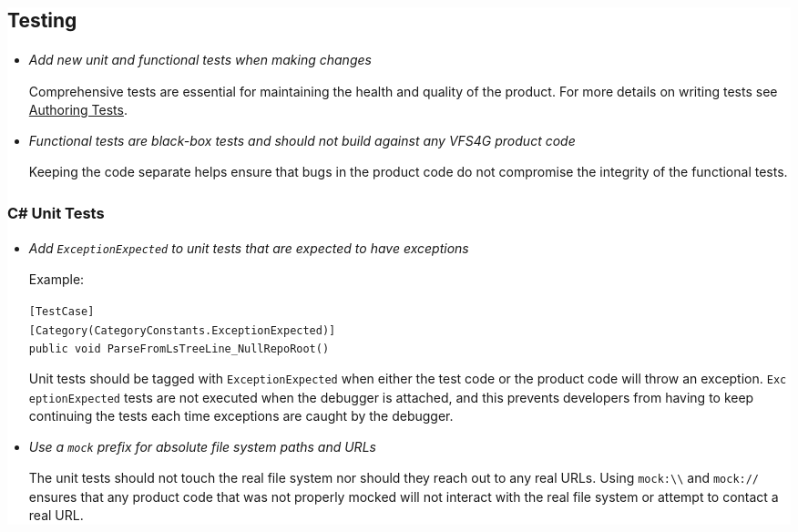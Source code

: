 ## Testing

- *Add new unit and functional tests when making changes*

  Comprehensive tests are essential for maintaining the health and quality of the product.  For more details on writing tests see [Authoring Tests](https://github.com/Microsoft/VFSForGit/blob/master/AuthoringTests.md).

- *Functional tests are black-box tests and should not build against any VFS4G product code*

  Keeping the code separate helps ensure that bugs in the product code do not compromise the integrity of the functional tests.

### C# Unit Tests

- *Add `ExceptionExpected` to unit tests that are expected to have exceptions*

  Example:
  ```
  [TestCase]
  [Category(CategoryConstants.ExceptionExpected)]
  public void ParseFromLsTreeLine_NullRepoRoot()
  ```
  
  Unit tests should be tagged with `ExceptionExpected` when either the test code or the product code will throw an exception.  `ExceptionExpected` tests are not executed when the debugger is attached, and this prevents developers from having to keep continuing the tests each time exceptions are caught by the debugger.

- *Use a `mock` prefix for absolute file system paths and URLs*

  The unit tests should not touch the real file system nor should they reach out to any real URLs.  Using  `mock:\\` and `mock://` ensures that any product code that was not properly mocked will not interact with the real file system or attempt to contact a real URL.

